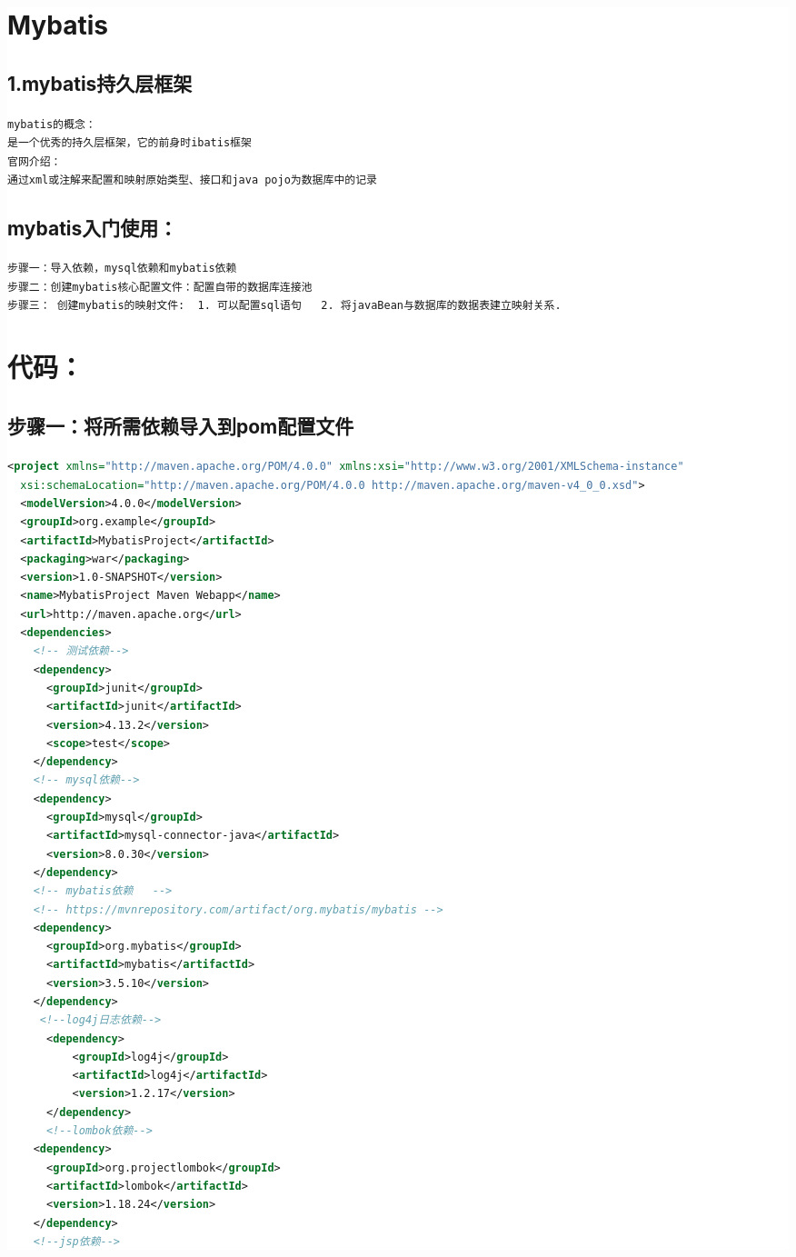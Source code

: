 # Mybatis 
## 1.mybatis持久层框架
    mybatis的概念：
    是一个优秀的持久层框架，它的前身时ibatis框架
    官网介绍：
    通过xml或注解来配置和映射原始类型、接口和java pojo为数据库中的记录
## mybatis入门使用：
    步骤一：导入依赖，mysql依赖和mybatis依赖
    步骤二：创建mybatis核心配置文件：配置自带的数据库连接池
    步骤三： 创建mybatis的映射文件:  1. 可以配置sql语句   2. 将javaBean与数据库的数据表建立映射关系.
# 代码：
## 步骤一：将所需依赖导入到pom配置文件
~~~~XML
<project xmlns="http://maven.apache.org/POM/4.0.0" xmlns:xsi="http://www.w3.org/2001/XMLSchema-instance"
  xsi:schemaLocation="http://maven.apache.org/POM/4.0.0 http://maven.apache.org/maven-v4_0_0.xsd">
  <modelVersion>4.0.0</modelVersion>
  <groupId>org.example</groupId>
  <artifactId>MybatisProject</artifactId>
  <packaging>war</packaging>
  <version>1.0-SNAPSHOT</version>
  <name>MybatisProject Maven Webapp</name>
  <url>http://maven.apache.org</url>
  <dependencies>
    <!-- 测试依赖-->
    <dependency>
      <groupId>junit</groupId>
      <artifactId>junit</artifactId>
      <version>4.13.2</version>
      <scope>test</scope>
    </dependency>
    <!-- mysql依赖-->
    <dependency>
      <groupId>mysql</groupId>
      <artifactId>mysql-connector-java</artifactId>
      <version>8.0.30</version>
    </dependency>
    <!-- mybatis依赖   -->
    <!-- https://mvnrepository.com/artifact/org.mybatis/mybatis -->
    <dependency>
      <groupId>org.mybatis</groupId>
      <artifactId>mybatis</artifactId>
      <version>3.5.10</version>
    </dependency>
     <!--log4j日志依赖-->
      <dependency>
          <groupId>log4j</groupId>
          <artifactId>log4j</artifactId>
          <version>1.2.17</version>
      </dependency>
      <!--lombok依赖-->
    <dependency>
      <groupId>org.projectlombok</groupId>
      <artifactId>lombok</artifactId>
      <version>1.18.24</version>
    </dependency>
    <!--jsp依赖-->
~~~~